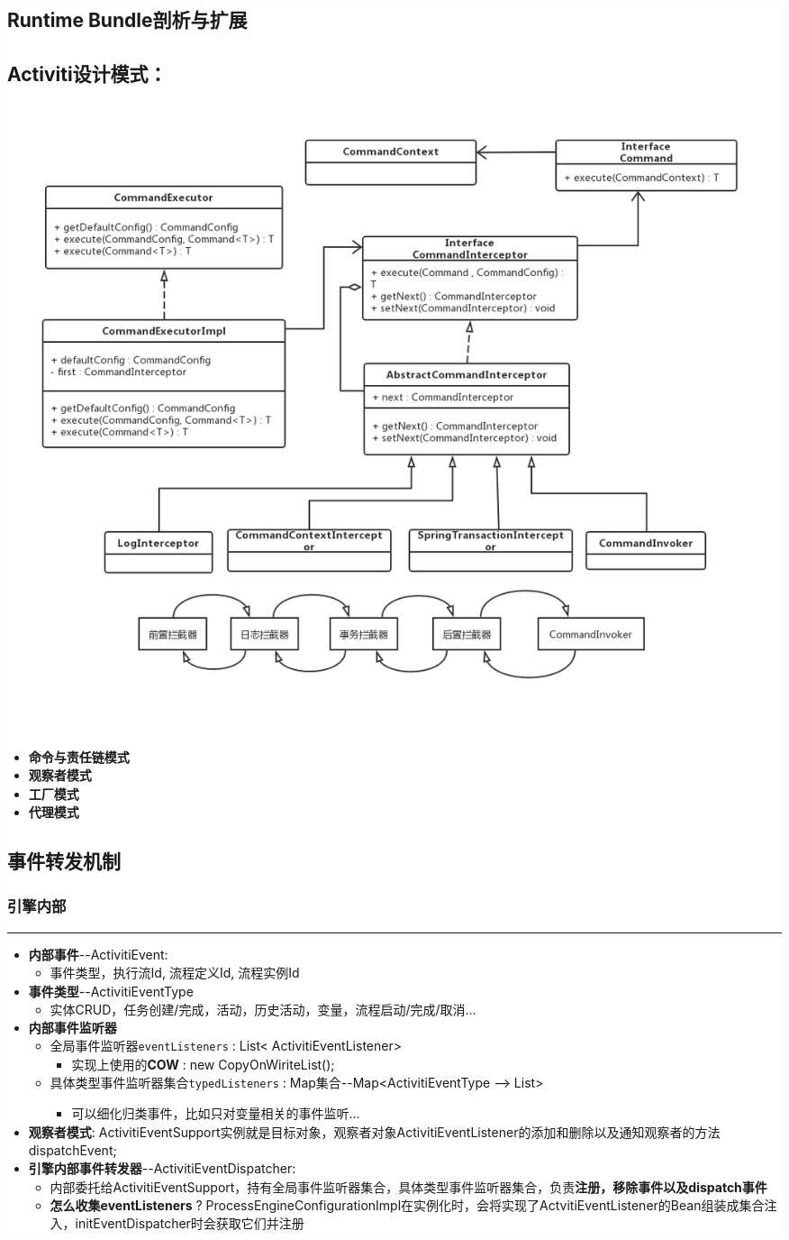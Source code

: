 ## Runtime Bundle剖析与扩展
## Activiti设计模式：
<img src="Activiti-Cmd.png">

- **命令与责任链模式**
- **观察者模式**
- **工厂模式**
- **代理模式**
## 事件转发机制
### 引擎内部
---
- **内部事件**--ActivitiEvent:
	- 事件类型，执行流Id, 流程定义Id, 流程实例Id
- **事件类型**--ActivitiEventType
	- 实体CRUD，任务创建/完成，活动，历史活动，变量，流程启动/完成/取消...
- **内部事件监听器**
	- 全局事件监听器`eventListeners` : List< ActivitiEventListener>
		- 实现上使用的**COW** : new CopyOnWiriteList();
	- 具体类型事件监听器集合`typedListeners` : Map集合--Map<ActivitiEventType --> List<ActivitiEventListener>>
		- 可以细化归类事件，比如只对变量相关的事件监听...
- **观察者模式**: ActivitiEventSupport实例就是目标对象，观察者对象ActivitiEventListener的添加和删除以及通知观察者的方法dispatchEvent;
- **引擎内部事件转发器**--ActivitiEventDispatcher:
	- 内部委托给ActivitiEventSupport，持有全局事件监听器集合，具体类型事件监听器集合，负责**注册，移除事件以及dispatch事件**
	- **怎么收集eventListeners** ? ProcessEngineConfigurationImpl在实例化时，会将实现了ActvitiEventListener的Bean组装成集合注入，initEventDispatcher时会获取它们并注册